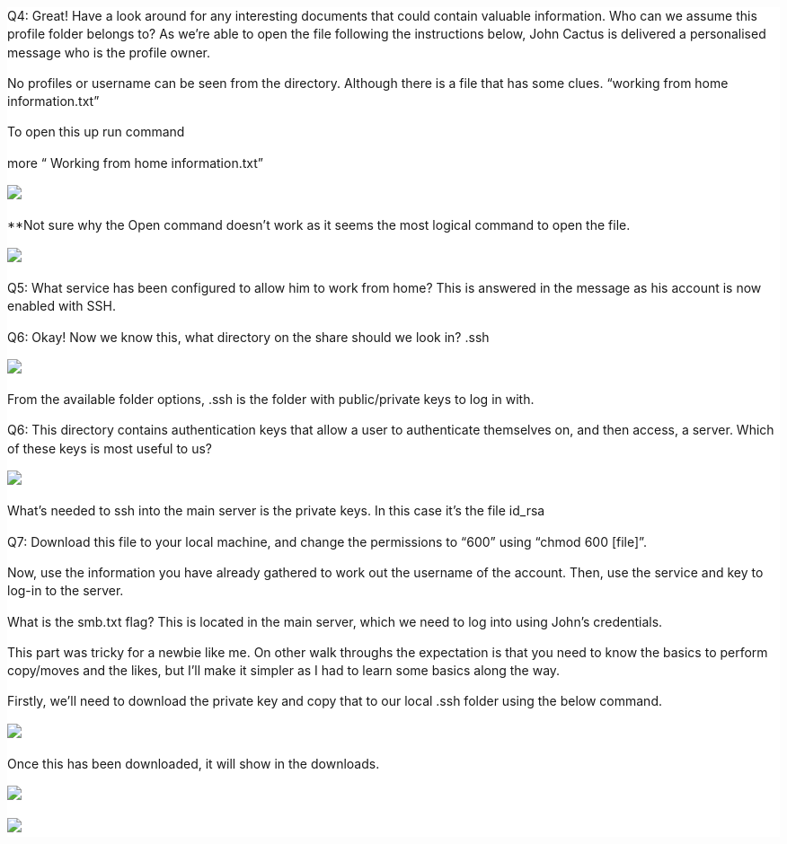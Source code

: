 Q4: Great! Have a look around for any interesting documents that could contain valuable information. Who can we assume this profile folder belongs to? As we’re able to open the file following the instructions below, John Cactus is delivered a personalised message who is the profile owner.

No profiles or username can be seen from the directory. Although there is a file that has some clues. “working from home information.txt”

To open this up run command

more “ Working from home information.txt”

![](https://miro.medium.com/v2/resize:fit:700/1*2SQlKGTAzDzhz_7dBGQzPg.png)

**Not sure why the Open command doesn’t work as it seems the most logical command to open the file.

![](https://miro.medium.com/v2/resize:fit:611/1*5w5hwAH0jFFMpQ6dXCGpZg.png)

Q5: What service has been configured to allow him to work from home? This is answered in the message as his account is now enabled with SSH.

Q6: Okay! Now we know this, what directory on the share should we look in? .ssh

![](https://miro.medium.com/v2/resize:fit:700/1*kLR2GwmCNXodNB6EuiyGIQ.png)

From the available folder options, .ssh is the folder with public/private keys to log in with.

Q6: This directory contains authentication keys that allow a user to authenticate themselves on, and then access, a server. Which of these keys is most useful to us?

![](https://miro.medium.com/v2/resize:fit:682/1*lV5H7_7nP--djzzfq7-5yw.png)

What’s needed to ssh into the main server is the private keys. In this case it’s the file id_rsa

Q7: Download this file to your local machine, and change the permissions to “600” using “chmod 600 [file]”.

Now, use the information you have already gathered to work out the username of the account. Then, use the service and key to log-in to the server.

What is the smb.txt flag? This is located in the main server, which we need to log into using John’s credentials.

This part was tricky for a newbie like me. On other walk throughs the expectation is that you need to know the basics to perform copy/moves and the likes, but I’ll make it simpler as I had to learn some basics along the way.

Firstly, we’ll need to download the private key and copy that to our local .ssh folder using the below command.

![](https://miro.medium.com/v2/resize:fit:700/1*AqyiwUgpHnEMkgqvMZ6lyQ.png)

Once this has been downloaded, it will show in the downloads.

![](https://miro.medium.com/v2/resize:fit:563/1*5zhi8Xan0yWxFrJcNlR-Ag.png)

![](https://miro.medium.com/v2/resize:fit:700/1*I2VSfoD3eNC-e-VfAQgpHw.png)
